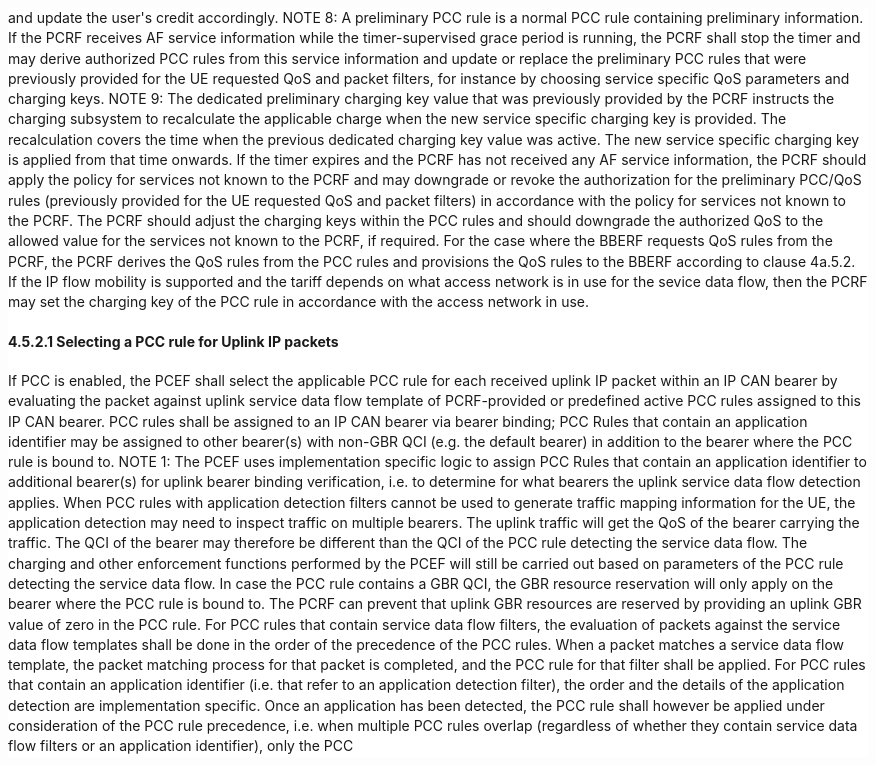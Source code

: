 and update the user's credit accordingly.
NOTE 8: A preliminary PCC rule is a normal PCC rule containing preliminary
information.
If the PCRF receives AF service information while the timer-supervised grace
period is running, the PCRF shall stop the timer and may derive authorized PCC
rules from this service information and update or replace the preliminary PCC
rules that were previously provided for the UE requested QoS and packet
filters, for instance by choosing service specific QoS parameters and charging
keys.
NOTE 9: The dedicated preliminary charging key value that was previously
provided by the PCRF instructs the charging subsystem to recalculate the
applicable charge when the new service specific charging key is provided. The
recalculation covers the time when the previous dedicated charging key value
was active. The new service specific charging key is applied from that time
onwards.
If the timer expires and the PCRF has not received any AF service information,
the PCRF should apply the policy for services not known to the PCRF and may
downgrade or revoke the authorization for the preliminary PCC/QoS rules
(previously provided for the UE requested QoS and packet filters) in
accordance with the policy for services not known to the PCRF. The PCRF should
adjust the charging keys within the PCC rules and should downgrade the
authorized QoS to the allowed value for the services not known to the PCRF, if
required.
For the case where the BBERF requests QoS rules from the PCRF, the PCRF
derives the QoS rules from the PCC rules and provisions the QoS rules to the
BBERF according to clause 4a.5.2.
If the IP flow mobility is supported and the tariff depends on what access
network is in use for the sevice data flow, then the PCRF may set the charging
key of the PCC rule in accordance with the access network in use.
#### 4.5.2.1 Selecting a PCC rule for Uplink IP packets
If PCC is enabled, the PCEF shall select the applicable PCC rule for each
received uplink IP packet within an IP CAN bearer by evaluating the packet
against uplink service data flow template of PCRF-provided or predefined
active PCC rules assigned to this IP CAN bearer.
PCC rules shall be assigned to an IP CAN bearer via bearer binding; PCC Rules
that contain an application identifier may be assigned to other bearer(s) with
non-GBR QCI (e.g. the default bearer) in addition to the bearer where the PCC
rule is bound to.
NOTE 1: The PCEF uses implementation specific logic to assign PCC Rules that
contain an application identifier to additional bearer(s) for uplink bearer
binding verification, i.e. to determine for what bearers the uplink service
data flow detection applies. When PCC rules with application detection filters
cannot be used to generate traffic mapping information for the UE, the
application detection may need to inspect traffic on multiple bearers. The
uplink traffic will get the QoS of the bearer carrying the traffic. The QCI of
the bearer may therefore be different than the QCI of the PCC rule detecting
the service data flow. The charging and other enforcement functions performed
by the PCEF will still be carried out based on parameters of the PCC rule
detecting the service data flow. In case the PCC rule contains a GBR QCI, the
GBR resource reservation will only apply on the bearer where the PCC rule is
bound to. The PCRF can prevent that uplink GBR resources are reserved by
providing an uplink GBR value of zero in the PCC rule.
For PCC rules that contain service data flow filters, the evaluation of
packets against the service data flow templates shall be done in the order of
the precedence of the PCC rules. When a packet matches a service data flow
template, the packet matching process for that packet is completed, and the
PCC rule for that filter shall be applied.
For PCC rules that contain an application identifier (i.e. that refer to an
application detection filter), the order and the details of the application
detection are implementation specific. Once an application has been detected,
the PCC rule shall however be applied under consideration of the PCC rule
precedence, i.e. when multiple PCC rules overlap (regardless of whether they
contain service data flow filters or an application identifier), only the PCC